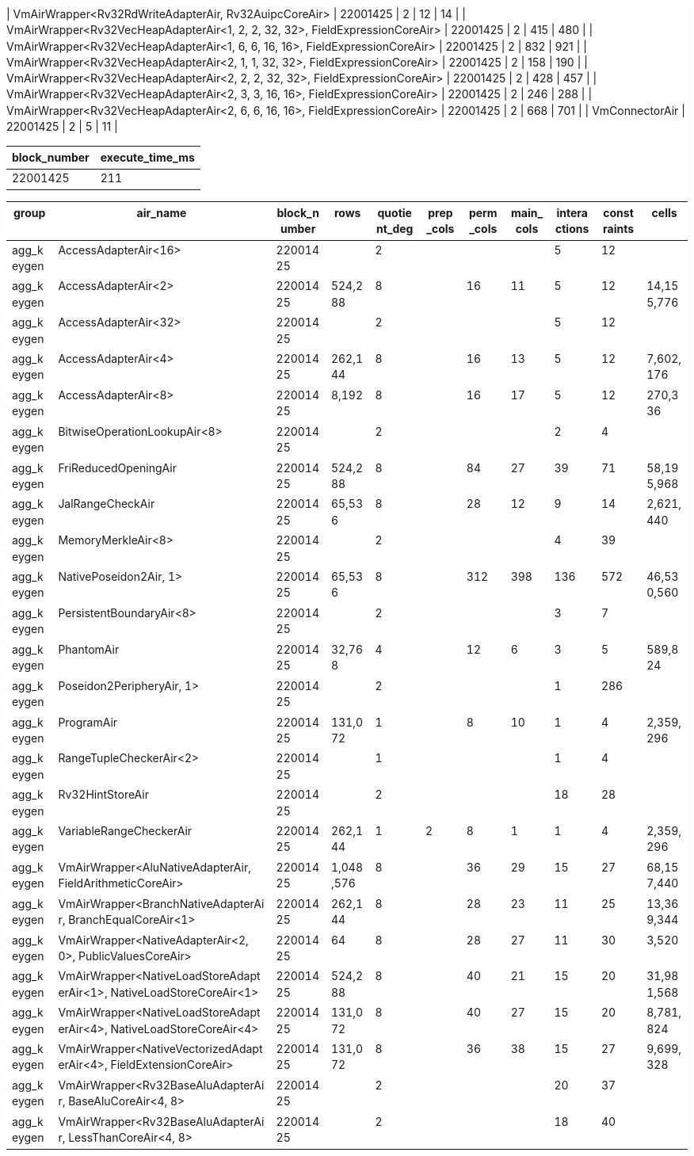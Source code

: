 | VmAirWrapper<Rv32RdWriteAdapterAir, Rv32AuipcCoreAir> | 22001425 | 2 | 12 | 14 | 
| VmAirWrapper<Rv32VecHeapAdapterAir<1, 2, 2, 32, 32>, FieldExpressionCoreAir> | 22001425 | 2 | 415 | 480 | 
| VmAirWrapper<Rv32VecHeapAdapterAir<1, 6, 6, 16, 16>, FieldExpressionCoreAir> | 22001425 | 2 | 832 | 921 | 
| VmAirWrapper<Rv32VecHeapAdapterAir<2, 1, 1, 32, 32>, FieldExpressionCoreAir> | 22001425 | 2 | 158 | 190 | 
| VmAirWrapper<Rv32VecHeapAdapterAir<2, 2, 2, 32, 32>, FieldExpressionCoreAir> | 22001425 | 2 | 428 | 457 | 
| VmAirWrapper<Rv32VecHeapAdapterAir<2, 3, 3, 16, 16>, FieldExpressionCoreAir> | 22001425 | 2 | 246 | 288 | 
| VmAirWrapper<Rv32VecHeapAdapterAir<2, 6, 6, 16, 16>, FieldExpressionCoreAir> | 22001425 | 2 | 668 | 701 | 
| VmConnectorAir | 22001425 | 2 | 5 | 11 | 

| block_number | execute_time_ms |
| --- | --- |
| 22001425 | 211 | 

| group | air_name | block_number | rows | quotient_deg | prep_cols | perm_cols | main_cols | interactions | constraints | cells |
| --- | --- | --- | --- | --- | --- | --- | --- | --- | --- | --- |
| agg_keygen | AccessAdapterAir<16> | 22001425 |  | 2 |  |  |  | 5 | 12 |  | 
| agg_keygen | AccessAdapterAir<2> | 22001425 | 524,288 | 8 |  | 16 | 11 | 5 | 12 | 14,155,776 | 
| agg_keygen | AccessAdapterAir<32> | 22001425 |  | 2 |  |  |  | 5 | 12 |  | 
| agg_keygen | AccessAdapterAir<4> | 22001425 | 262,144 | 8 |  | 16 | 13 | 5 | 12 | 7,602,176 | 
| agg_keygen | AccessAdapterAir<8> | 22001425 | 8,192 | 8 |  | 16 | 17 | 5 | 12 | 270,336 | 
| agg_keygen | BitwiseOperationLookupAir<8> | 22001425 |  | 2 |  |  |  | 2 | 4 |  | 
| agg_keygen | FriReducedOpeningAir | 22001425 | 524,288 | 8 |  | 84 | 27 | 39 | 71 | 58,195,968 | 
| agg_keygen | JalRangeCheckAir | 22001425 | 65,536 | 8 |  | 28 | 12 | 9 | 14 | 2,621,440 | 
| agg_keygen | MemoryMerkleAir<8> | 22001425 |  | 2 |  |  |  | 4 | 39 |  | 
| agg_keygen | NativePoseidon2Air<BabyBearParameters>, 1> | 22001425 | 65,536 | 8 |  | 312 | 398 | 136 | 572 | 46,530,560 | 
| agg_keygen | PersistentBoundaryAir<8> | 22001425 |  | 2 |  |  |  | 3 | 7 |  | 
| agg_keygen | PhantomAir | 22001425 | 32,768 | 4 |  | 12 | 6 | 3 | 5 | 589,824 | 
| agg_keygen | Poseidon2PeripheryAir<BabyBearParameters>, 1> | 22001425 |  | 2 |  |  |  | 1 | 286 |  | 
| agg_keygen | ProgramAir | 22001425 | 131,072 | 1 |  | 8 | 10 | 1 | 4 | 2,359,296 | 
| agg_keygen | RangeTupleCheckerAir<2> | 22001425 |  | 1 |  |  |  | 1 | 4 |  | 
| agg_keygen | Rv32HintStoreAir | 22001425 |  | 2 |  |  |  | 18 | 28 |  | 
| agg_keygen | VariableRangeCheckerAir | 22001425 | 262,144 | 1 | 2 | 8 | 1 | 1 | 4 | 2,359,296 | 
| agg_keygen | VmAirWrapper<AluNativeAdapterAir, FieldArithmeticCoreAir> | 22001425 | 1,048,576 | 8 |  | 36 | 29 | 15 | 27 | 68,157,440 | 
| agg_keygen | VmAirWrapper<BranchNativeAdapterAir, BranchEqualCoreAir<1> | 22001425 | 262,144 | 8 |  | 28 | 23 | 11 | 25 | 13,369,344 | 
| agg_keygen | VmAirWrapper<NativeAdapterAir<2, 0>, PublicValuesCoreAir> | 22001425 | 64 | 8 |  | 28 | 27 | 11 | 30 | 3,520 | 
| agg_keygen | VmAirWrapper<NativeLoadStoreAdapterAir<1>, NativeLoadStoreCoreAir<1> | 22001425 | 524,288 | 8 |  | 40 | 21 | 15 | 20 | 31,981,568 | 
| agg_keygen | VmAirWrapper<NativeLoadStoreAdapterAir<4>, NativeLoadStoreCoreAir<4> | 22001425 | 131,072 | 8 |  | 40 | 27 | 15 | 20 | 8,781,824 | 
| agg_keygen | VmAirWrapper<NativeVectorizedAdapterAir<4>, FieldExtensionCoreAir> | 22001425 | 131,072 | 8 |  | 36 | 38 | 15 | 27 | 9,699,328 | 
| agg_keygen | VmAirWrapper<Rv32BaseAluAdapterAir, BaseAluCoreAir<4, 8> | 22001425 |  | 2 |  |  |  | 20 | 37 |  | 
| agg_keygen | VmAirWrapper<Rv32BaseAluAdapterAir, LessThanCoreAir<4, 8> | 22001425 |  | 2 |  |  |  | 18 | 40 |  | 